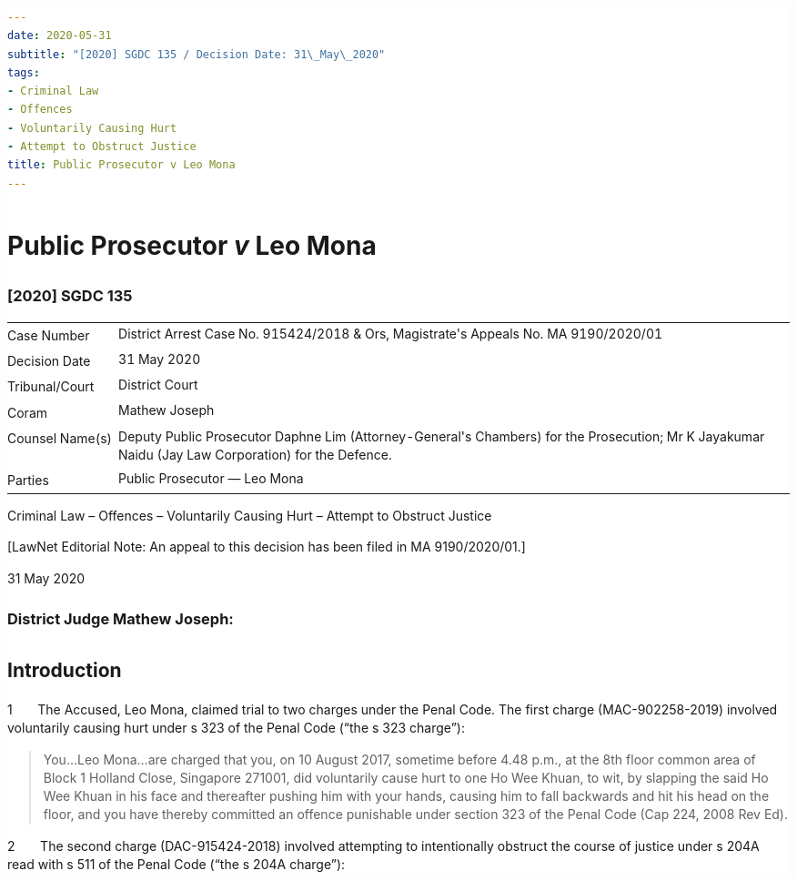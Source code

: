 ```yaml
---
date: 2020-05-31
subtitle: "[2020] SGDC 135 / Decision Date: 31\_May\_2020"
tags:
- Criminal Law
- Offences
- Voluntarily Causing Hurt
- Attempt to Obstruct Justice
title: Public Prosecutor v Leo Mona
---
```

# Public Prosecutor _v_ Leo Mona  

### \[2020\] SGDC 135

<table id="info-table"><tbody><tr class="info-row"><td class="txt-label" style="padding: 4px 0px; white-space: nowrap" valign="top">Case Number</td><td class="txt-body">District Arrest Case No. 915424/2018 &amp; Ors, Magistrate's Appeals No. MA 9190/2020/01</td></tr><tr class="info-row"><td class="txt-label" style="padding: 4px 0px; white-space: nowrap" valign="top">Decision Date</td><td class="txt-body">31 May 2020</td></tr><tr class="info-row"><td class="txt-label" style="padding: 4px 0px; white-space: nowrap" valign="top">Tribunal/Court</td><td class="txt-body">District Court</td></tr><tr class="info-row"><td class="txt-label" style="padding: 4px 0px; white-space: nowrap" valign="top">Coram</td><td class="txt-body">Mathew Joseph</td></tr><tr class="info-row"><td class="txt-label" style="padding: 4px 0px; white-space: nowrap" valign="top">Counsel Name(s)</td><td class="txt-body">Deputy Public Prosecutor Daphne Lim (Attorney-General's Chambers) for the Prosecution; Mr K Jayakumar Naidu (Jay Law Corporation) for the Defence.</td></tr><tr class="info-row"><td class="txt-label" style="padding: 4px 0px; white-space: nowrap" valign="top">Parties</td><td class="txt-body">Public Prosecutor — Leo Mona</td></tr></tbody></table>

Criminal Law – Offences – Voluntarily Causing Hurt – Attempt to Obstruct Justice

\[LawNet Editorial Note: An appeal to this decision has been filed in MA 9190/2020/01.\]

31 May 2020

### District Judge Mathew Joseph:

## Introduction

1       The Accused, Leo Mona, claimed trial to two charges under the Penal Code. The first charge (MAC-902258-2019) involved voluntarily causing hurt under s 323 of the Penal Code (“the s 323 charge”):

> You…Leo Mona…are charged that you, on 10 August 2017, sometime before 4.48 p.m., at the 8th floor common area of Block 1 Holland Close, Singapore 271001, did voluntarily cause hurt to one Ho Wee Khuan, to wit, by slapping the said Ho Wee Khuan in his face and thereafter pushing him with your hands, causing him to fall backwards and hit his head on the floor, and you have thereby committed an offence punishable under section 323 of the Penal Code (Cap 224, 2008 Rev Ed).

2       The second charge (DAC-915424-2018) involved attempting to intentionally obstruct the course of justice under s 204A read with s 511 of the Penal Code (“the s 204A charge”):


[^1]: Transcript Day 1, Page 48 Lines 2 to 18.
[^2]: Transcript Day 1, Page 54 Lines 15 to 31.
[^3]: Transcript Day 1, Page 54 Line 32 to Page 55 Line 10.
[^4]: Transcript Day 1, Page 57 Lines 23 to 32.
[^5]: Transcript Day 2, Page 17 Line 8 to Page 18 Line 1.
[^6]: Transcript Day 1, Page 69 Lines 16 to 30.
[^7]: Transcript Day 3, Page 7 Lines 14 to 26.
[^8]: Transcript Day 3, Page 8 Lines 1 to 3.
[^9]: Transcript Day 3, Page 12 Line 18 to Page 13 Line 10.
[^10]: Transcript Day 3, Page 13 Lines 17 to 21.
[^11]: Transcript Day 3, Page 15 Line 17 to Page 16 Line 19.
[^12]: Transcript Day 3, Page 18 Line 30 to Page 19 Line 5.
[^13]: Transcript Day 3, Page 19 Line 21 to Page 20 Line 16.
[^14]: Transcript Day 3, Page 20 Lines 17 to 26.
[^15]: Transcript Day 1, Page 72 Line 6 to Page 73 Line 11.
[^16]: Transcript Day 1, Page 76 Line 23 to Page 78 Line 15.
[^17]: Transcript Day 1, Page 78 Lines 17 to 28.
[^18]: Transcript Day 3, Page 21 Lines 20 to 21.
[^19]: Transcript Day 3, Page 21 Lines 23 to 32.
[^20]: Transcript Day 3, Page 22 Lines 3 to 26.
[^21]: Transcript Day 1, Page 79 Line 15 to Page 80 Line 24.
[^22]: Transcript Day 2, Page 26 Lines 20 to 28.
[^23]: Transcript Day 1, Page 83 Line 13 to Page 84 Line 18.
[^24]: Transcript Day 3, Page 26 Line 28 to Page 27 Line 25.
[^25]: Transcript Day 7, Page 5 Lines 3 to 13.
[^26]: Transcript Day 7, Page 5 Lines 14 to 23.
[^27]: Transcript Day 7, Page 7 Lines 12 to 16.
[^28]: Transcript Day 7, Page 7 Line 17 to Page 8 Line 18.
[^29]: Transcript Day 7, Page 5 Line 31 to Page 7 Line 11.
[^30]: Transcript Day 3, Page 103 Lines 6 to 20.
[^31]: Transcript Day 3, Page 105 Lines 4 to 17.
[^32]: Transcript Day 4, Page 13 Lines 7 to 13.
[^33]: Transcript Day 3, Page 106 Lines 3 to 25.
[^34]: Transcript Day 4, Page 14 Lines 10 to 15.
[^35]: Transcript Day 4, Page 50 Lines 2 to 4.
[^36]: Transcript Day 4, Page 51 Lines 28 to 30.
[^37]: Transcript Day 4, Page 57 Lines 21 to 23.
[^38]: Transcript Day 4, Page 58 Lines 4 to 11.
[^39]: Transcript Day 4, Page 58 Line 22 to Page 60 Line 24.
[^40]: Transcript Day 4, Page 65 Line 6 to Page 66 Line 10.
[^41]: Transcript Day 6, Page 7 Lines 15 to 27.
[^42]: Transcript Day 6, Page 9 Line 15 to Page 10 Line 27.
[^43]: Transcript Day 6, Page 11 Line 15 to Page 12 Line 8.
[^44]: Transcript Day 6, Page 12 Lines 6 to 8.
[^45]: Transcript Day 6, Page 4 Lines 13 to 32.
[^46]: Transcript Day 6, Page 39 Line 7 to Page 41 Line 6.
[^47]: Transcript Day 6, Page 41 Lines 12 to 20.
[^48]: Transcript Day 6, Page 42 Lines 20 to 31.
[^49]: Transcript Day 6, Page 46 Lines 9 to 25.
[^50]: Transcript Day 6, Page 47 Lines 14 to 25.
[^51]: Transcript Day 6, Page 48 Line 32 to Page 49 Line 2.
[^52]: Transcript Day 1, Page 39 Lines 15 to 21.
[^53]: Transcript Day 5, Page 3 Lines 7 to 21.
[^54]: Transcript Day 5, Page 4 Lines 3 to 14.
[^55]: Transcript Day 5, Page 4 Lines 15 to 19.
[^56]: Transcript Day 5, Page 4 Line 23 to Page 6 Line 24.
[^57]: Transcript Day 5, Page 8 Lines 13 to 20.
[^58]: Transcript Day 5, Page 8 Lines 21 to 23.
[^59]: Transcript Day 5, Page 9 Lines 29 to 32.
[^60]: Transcript Day 5, Page 12 Line 23 to Page 13 Line 9.
[^61]: Transcript Day 7, Page 17 Lines 11 to 16.
[^62]: Transcript Day 7, Page 17 Line 20 to Page 19 Line 4.
[^63]: Transcript Day 7, Page 19 Lines 12 to 25.
[^64]: Transcript Day 7, Page 19 Lines 26 to 32.
[^65]: Transcript Day 7, Page 20 Lines 1 to 22.
[^66]: Transcript Day 9, Page 17 Line 6 to Page 20 Line 15.
[^67]: Transcript Day 9, Page 20 Lines 16 to 27.
[^68]: Transcript Day 9, Page 21 Lines 5 to 12.
[^69]: Transcript Day 9, Page 21 Line 19 to Page 23 Line 19.
[^70]: Transcript Day 9, Page 23 Line 23 to Page 24 Line 22.
[^71]: Transcript Day 8, Page 1 Line 23 – Page 2 Line 20.
[^72]: Transcript Day 8, Page 5 Lines 7 to 24.
[^73]: Transcript Day 8, Page 6 Line 27 to Page 7 Line 17.
[^74]: Transcript Day 8, Page 9 Lines 1 to 14.
[^75]: Transcript Day 8, Page 9 Line 24 to Page 12 Line 23.
[^76]: Transcript Day 8, Page 14 Lines 13 to 27.
[^77]: Transcript Day 8, Page 15 Lines 10 to 27.
[^78]: Transcript Day 8, Page 16 Lines 3 to 7.
[^79]: Transcript Day 8, Page 16 Lines 21 to 27.
[^80]: Transcript Day 8, Page 18 Lines 4 to 24.
[^81]: Transcript Day 8, Page 19 Lines 10 to 13.
[^82]: Transcript Day 2, Page 65 Lines 27 to 30.
[^83]: Transcript Day 2, Page 57 Lines 5 to 12.
[^84]: Transcript Day 8, Page 64 Line 12 to Page 65 Line 24.
[^85]: Exhibit D1, at paragraph \[9\] – \[10\].
[^86]: Transcript Day 8, Page 58 Lines 6 to 10.
[^87]: Transcript Day 8, Page 58 Lines 26 to 30.
[^88]: Transcript Day 8, Page 59 Line 3.
[^89]: Transcript Day 8, Page 59 Lines 16 to 18.
[^90]: Transcript Day 8, Page 59 Lines 19 to 20.
[^91]: Transcript Day 8, Page 59 Lines 21 to 24.
[^92]: Transcript Day 8, Page 43 Lines 11 to 24.
[^93]: Transcript Day 8, Page 62 Lines 9 to 12.
[^94]: Transcript Day 8, Page 63 Lines 4 to 6.
[^95]: Transcript Day 8, Page 63 Lines 24 to 26.
[^96]: Exhibit D3 at \[9\].
[^97]: Prosecution’s Skeletal Submissions on Sentence at \[2\].
[^98]: Prosecution’s Skeletal Submissions on Sentence at \[5\].
[^99]: Prosecution’s Skeletal Submissions on Sentence at \[6\].
[^100]: Prosecution’s Skeletal Submissions on Sentence at \[7\].
[^101]: Prosecution’s Skeletal Submissions on Sentence at \[7\].
[^102]: Prosecution’s Skeletal Submissions on Sentence at \[9\].
[^103]: Prosecution’s Skeletal Submissions on Sentence at \[14\].
[^104]: Prosecution’s Skeletal Submissions on Sentence at \[15\].
[^105]: Prosecution’s Skeletal Submissions on Sentence at \[16\].
[^106]: Prosecution’s Skeletal Submissions on Sentence at \[17\].
[^107]: Defence’s Reply to Address on Sentence at \[47\].
[^108]: Plea-in-mitigation at \[9\].
[^109]: Plea-in-mitigation at \[14\].
[^110]: Defence’s Reply to Address on Sentence at \[6\] and \[24\].
[^111]: Defence’s Reply to Address on Sentence at \[24\].
[^112]: Defence’s Reply to Address on Sentence at \[10\].
[^113]: Defence’s Reply to Address on Sentence at \[12\].
[^114]: Defence’s Reply to Address on Sentence at \[9\].
[^115]: Defence’s Reply to Address on Sentence at \[33\] to \[37\].
[^116]: Defence’s Reply to Address on Sentence at \[41\].
[^117]: Defence’s Reply to Address on Sentence at \[42\] to \[43\].
[^118]: Transcript Day 14, Page 1 Line 25 to Page 2 Line 3.
[^119]: Defence’s Reply to Address on Sentence at \[40\].
[^120]: Transcript Day 14, Page 6 Lines 5 to 17.
[^121]: Exhibit D3 at \[10\].
[^122]: Transcript Day 14, Page 6 Lines 5 to 17.